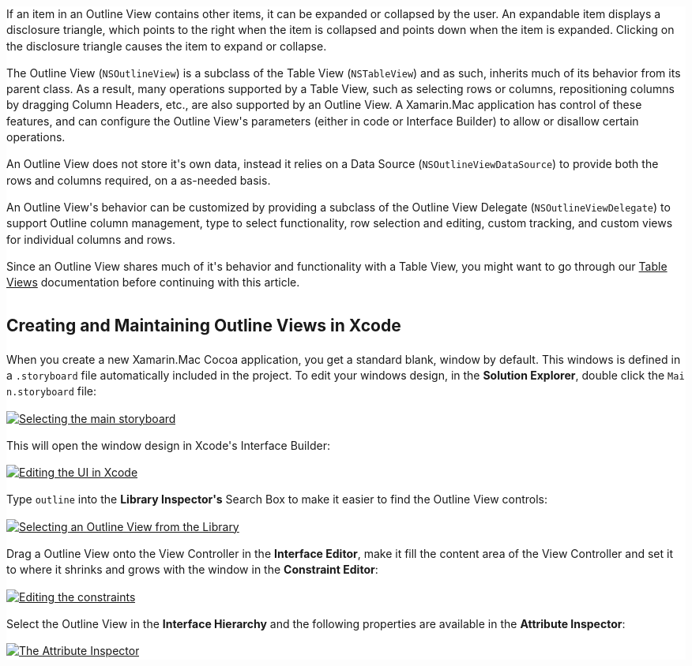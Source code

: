 If an item in an Outline View contains other items, it can be expanded or collapsed by the user. An expandable item displays a disclosure triangle, which points to the right when the item is collapsed and points down when the item is expanded. Clicking on the disclosure triangle causes the item to expand or collapse.

The Outline View (`NSOutlineView`) is a subclass of the Table View (`NSTableView`) and as such, inherits much of its behavior from its parent class. As a result, many operations supported by a Table View, such as selecting rows or columns, repositioning columns by dragging Column Headers, etc., are also supported by an Outline View. A Xamarin.Mac application has control of these features, and can configure the Outline View's parameters (either in code or Interface Builder) to allow or disallow certain operations.

An Outline View does not store it's own data, instead it relies on a Data Source (`NSOutlineViewDataSource`) to provide both the rows and columns required, on a as-needed basis.

An Outline View's behavior can be customized by providing a subclass of the Outline View Delegate (`NSOutlineViewDelegate`) to support Outline column management, type to select functionality, row selection and editing, custom tracking, and custom views for individual columns and rows.

Since an Outline View shares much of it's behavior and functionality with a Table View, you might want to go through our [Table Views](~/mac/user-interface/table-view.md) documentation before continuing with this article.

<a name="Creating_and_Maintaining_Outline_Views_in_Xcode"></a>

## Creating and Maintaining Outline Views in Xcode

When you create a new Xamarin.Mac Cocoa application, you get a standard blank, window by default. This windows is defined in a `.storyboard` file automatically included in the project. To edit your windows design, in the **Solution Explorer**, double click the `Main.storyboard` file:

[![Selecting the main storyboard](outline-view-images/edit01.png)](outline-view-images/edit01.png#lightbox)

This will open the window design in Xcode's Interface Builder:

[![Editing the UI in Xcode](outline-view-images/edit02.png)](outline-view-images/edit02.png#lightbox)

Type `outline` into the **Library Inspector's** Search Box to make it easier to find the Outline View controls:

[![Selecting an Outline View from the Library](outline-view-images/edit03.png)](outline-view-images/edit03.png#lightbox)

Drag a Outline View onto the View Controller in the **Interface Editor**, make it fill the content area of the View Controller and set it to where it shrinks and grows with the window in the **Constraint Editor**:

[![Editing the constraints](outline-view-images/edit04.png)](outline-view-images/edit04.png#lightbox)

Select the Outline View in the **Interface Hierarchy** and the following properties are available in the **Attribute Inspector**:

[![The Attribute Inspector](outline-view-images/edit05.png)](outline-view-images/edit05.png#lightbox)
